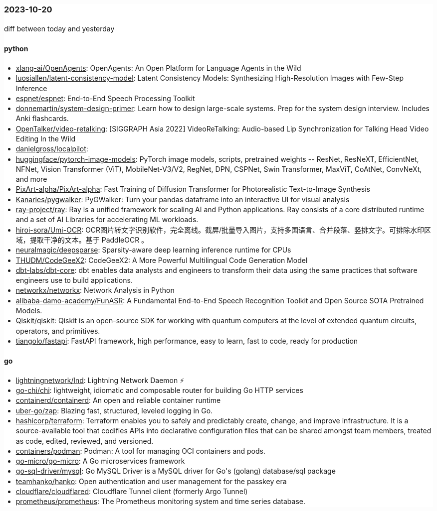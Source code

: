 ### 2023-10-20
diff between today and yesterday

#### python
* [xlang-ai/OpenAgents](https://github.com/xlang-ai/OpenAgents): OpenAgents: An Open Platform for Language Agents in the Wild
* [luosiallen/latent-consistency-model](https://github.com/luosiallen/latent-consistency-model): Latent Consistency Models: Synthesizing High-Resolution Images with Few-Step Inference
* [espnet/espnet](https://github.com/espnet/espnet): End-to-End Speech Processing Toolkit
* [donnemartin/system-design-primer](https://github.com/donnemartin/system-design-primer): Learn how to design large-scale systems. Prep for the system design interview. Includes Anki flashcards.
* [OpenTalker/video-retalking](https://github.com/OpenTalker/video-retalking): [SIGGRAPH Asia 2022] VideoReTalking: Audio-based Lip Synchronization for Talking Head Video Editing In the Wild
* [danielgross/localpilot](https://github.com/danielgross/localpilot): 
* [huggingface/pytorch-image-models](https://github.com/huggingface/pytorch-image-models): PyTorch image models, scripts, pretrained weights -- ResNet, ResNeXT, EfficientNet, NFNet, Vision Transformer (ViT), MobileNet-V3/V2, RegNet, DPN, CSPNet, Swin Transformer, MaxViT, CoAtNet, ConvNeXt, and more
* [PixArt-alpha/PixArt-alpha](https://github.com/PixArt-alpha/PixArt-alpha): Fast Training of Diffusion Transformer for Photorealistic Text-to-Image Synthesis
* [Kanaries/pygwalker](https://github.com/Kanaries/pygwalker): PyGWalker: Turn your pandas dataframe into an interactive UI for visual analysis
* [ray-project/ray](https://github.com/ray-project/ray): Ray is a unified framework for scaling AI and Python applications. Ray consists of a core distributed runtime and a set of AI Libraries for accelerating ML workloads.
* [hiroi-sora/Umi-OCR](https://github.com/hiroi-sora/Umi-OCR): OCR图片转文字识别软件，完全离线。截屏/批量导入图片，支持多国语言、合并段落、竖排文字。可排除水印区域，提取干净的文本。基于 PaddleOCR 。
* [neuralmagic/deepsparse](https://github.com/neuralmagic/deepsparse): Sparsity-aware deep learning inference runtime for CPUs
* [THUDM/CodeGeeX2](https://github.com/THUDM/CodeGeeX2): CodeGeeX2: A More Powerful Multilingual Code Generation Model
* [dbt-labs/dbt-core](https://github.com/dbt-labs/dbt-core): dbt enables data analysts and engineers to transform their data using the same practices that software engineers use to build applications.
* [networkx/networkx](https://github.com/networkx/networkx): Network Analysis in Python
* [alibaba-damo-academy/FunASR](https://github.com/alibaba-damo-academy/FunASR): A Fundamental End-to-End Speech Recognition Toolkit and Open Source SOTA Pretrained Models.
* [Qiskit/qiskit](https://github.com/Qiskit/qiskit): Qiskit is an open-source SDK for working with quantum computers at the level of extended quantum circuits, operators, and primitives.
* [tiangolo/fastapi](https://github.com/tiangolo/fastapi): FastAPI framework, high performance, easy to learn, fast to code, ready for production

#### go
* [lightningnetwork/lnd](https://github.com/lightningnetwork/lnd): Lightning Network Daemon ⚡️
* [go-chi/chi](https://github.com/go-chi/chi): lightweight, idiomatic and composable router for building Go HTTP services
* [containerd/containerd](https://github.com/containerd/containerd): An open and reliable container runtime
* [uber-go/zap](https://github.com/uber-go/zap): Blazing fast, structured, leveled logging in Go.
* [hashicorp/terraform](https://github.com/hashicorp/terraform): Terraform enables you to safely and predictably create, change, and improve infrastructure. It is a source-available tool that codifies APIs into declarative configuration files that can be shared amongst team members, treated as code, edited, reviewed, and versioned.
* [containers/podman](https://github.com/containers/podman): Podman: A tool for managing OCI containers and pods.
* [go-micro/go-micro](https://github.com/go-micro/go-micro): A Go microservices framework
* [go-sql-driver/mysql](https://github.com/go-sql-driver/mysql): Go MySQL Driver is a MySQL driver for Go's (golang) database/sql package
* [teamhanko/hanko](https://github.com/teamhanko/hanko): Open authentication and user management for the passkey era
* [cloudflare/cloudflared](https://github.com/cloudflare/cloudflared): Cloudflare Tunnel client (formerly Argo Tunnel)
* [prometheus/prometheus](https://github.com/prometheus/prometheus): The Prometheus monitoring system and time series database.